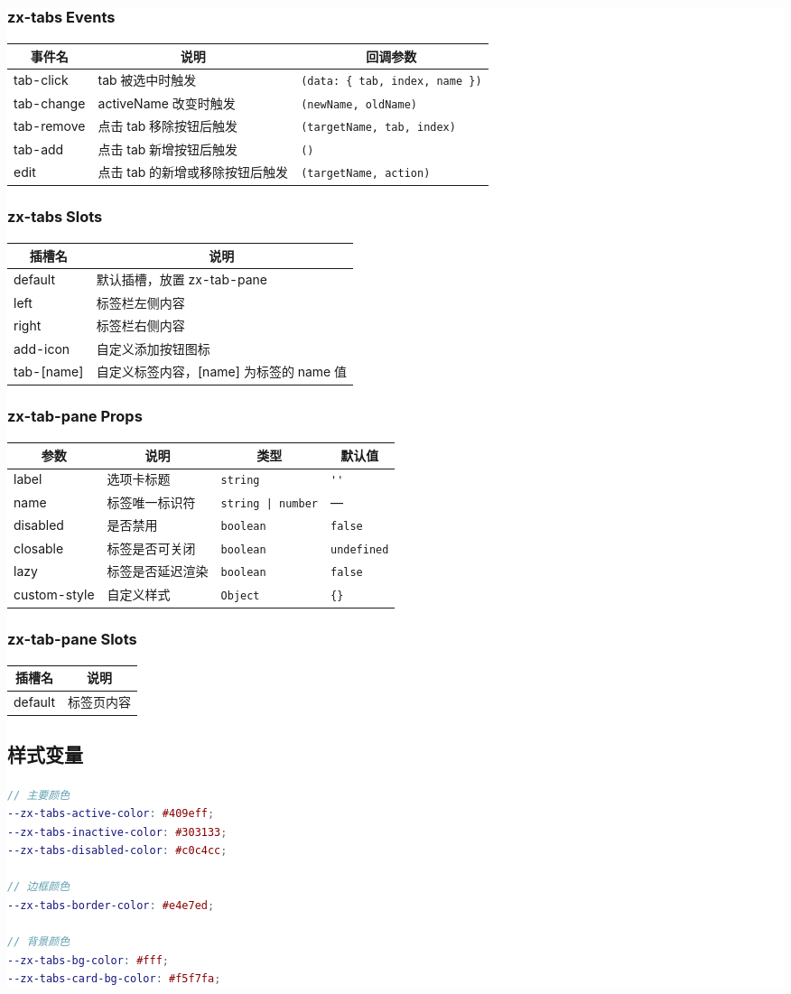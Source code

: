 ### zx-tabs Events

| 事件名 | 说明 | 回调参数 |
|--------|------|----------|
| tab-click | tab 被选中时触发 | `(data: { tab, index, name })` |
| tab-change | activeName 改变时触发 | `(newName, oldName)` |
| tab-remove | 点击 tab 移除按钮后触发 | `(targetName, tab, index)` |
| tab-add | 点击 tab 新增按钮后触发 | `()` |
| edit | 点击 tab 的新增或移除按钮后触发 | `(targetName, action)` |

### zx-tabs Slots

| 插槽名 | 说明 |
|--------|------|
| default | 默认插槽，放置 zx-tab-pane |
| left | 标签栏左侧内容 |
| right | 标签栏右侧内容 |
| add-icon | 自定义添加按钮图标 |
| tab-[name] | 自定义标签内容，[name] 为标签的 name 值 |

### zx-tab-pane Props

| 参数 | 说明 | 类型 | 默认值 |
|------|------|------|--------|
| label | 选项卡标题 | `string` | `''` |
| name | 标签唯一标识符 | `string \| number` | — |
| disabled | 是否禁用 | `boolean` | `false` |
| closable | 标签是否可关闭 | `boolean` | `undefined` |
| lazy | 标签是否延迟渲染 | `boolean` | `false` |
| custom-style | 自定义样式 | `Object` | `{}` |

### zx-tab-pane Slots

| 插槽名 | 说明 |
|--------|------|
| default | 标签页内容 |

## 样式变量

```scss
// 主要颜色
--zx-tabs-active-color: #409eff;
--zx-tabs-inactive-color: #303133;
--zx-tabs-disabled-color: #c0c4cc;

// 边框颜色
--zx-tabs-border-color: #e4e7ed;

// 背景颜色
--zx-tabs-bg-color: #fff;
--zx-tabs-card-bg-color: #f5f7fa;

```